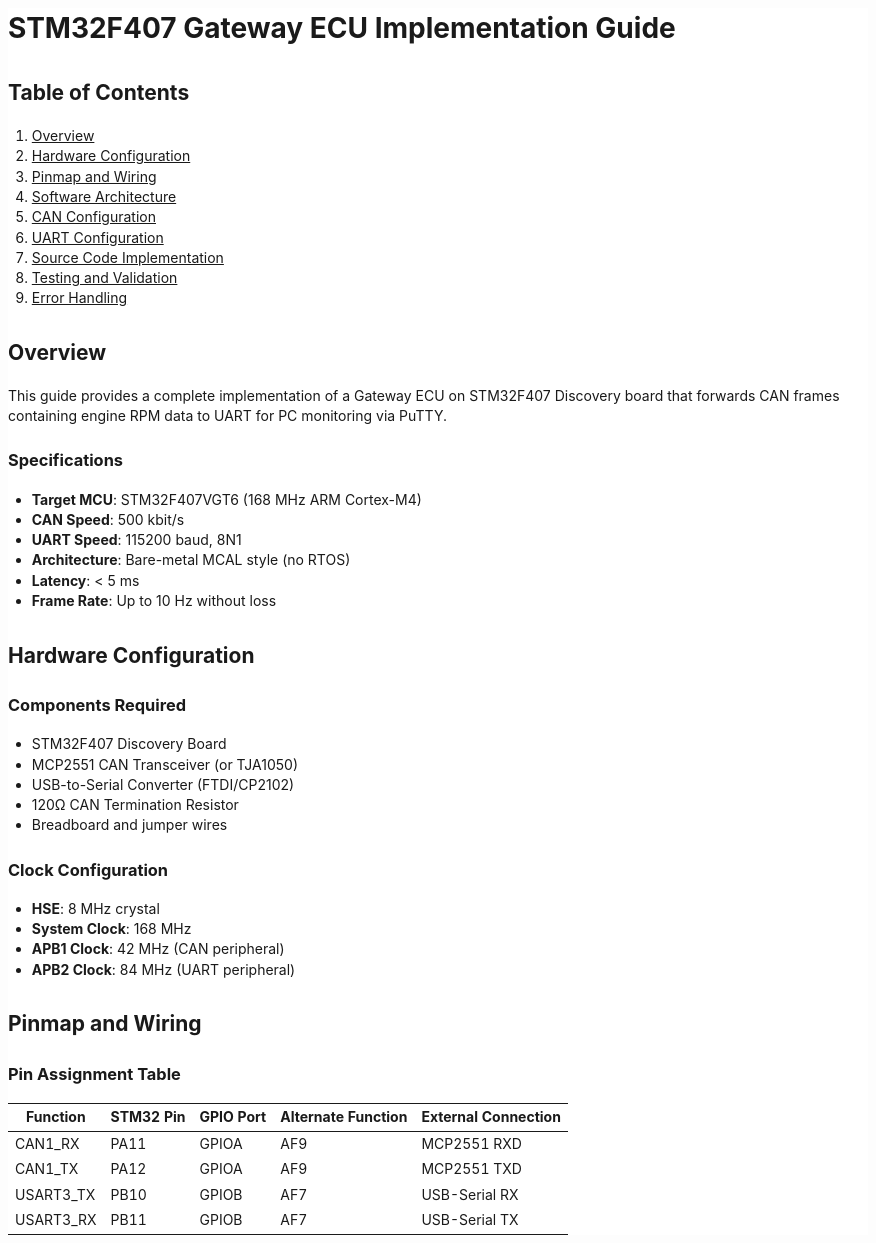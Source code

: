 # STM32F407 Gateway ECU Implementation Guide

## Table of Contents
1. [Overview](#overview)
2. [Hardware Configuration](#hardware-configuration)
3. [Pinmap and Wiring](#pinmap-and-wiring)
4. [Software Architecture](#software-architecture)
5. [CAN Configuration](#can-configuration)
6. [UART Configuration](#uart-configuration)
7. [Source Code Implementation](#source-code-implementation)
8. [Testing and Validation](#testing-and-validation)
9. [Error Handling](#error-handling)

## Overview

This guide provides a complete implementation of a Gateway ECU on STM32F407 Discovery board that forwards CAN frames containing engine RPM data to UART for PC monitoring via PuTTY.

### Specifications
- **Target MCU**: STM32F407VGT6 (168 MHz ARM Cortex-M4)
- **CAN Speed**: 500 kbit/s
- **UART Speed**: 115200 baud, 8N1
- **Architecture**: Bare-metal MCAL style (no RTOS)
- **Latency**: < 5 ms
- **Frame Rate**: Up to 10 Hz without loss

## Hardware Configuration

### Components Required
- STM32F407 Discovery Board
- MCP2551 CAN Transceiver (or TJA1050)
- USB-to-Serial Converter (FTDI/CP2102)
- 120Ω CAN Termination Resistor
- Breadboard and jumper wires

### Clock Configuration
- **HSE**: 8 MHz crystal
- **System Clock**: 168 MHz
- **APB1 Clock**: 42 MHz (CAN peripheral)
- **APB2 Clock**: 84 MHz (UART peripheral)

## Pinmap and Wiring

### Pin Assignment Table

| Function | STM32 Pin | GPIO Port | Alternate Function | External Connection |
|----------|-----------|-----------|-------------------|-------------------|
| CAN1_RX  | PA11      | GPIOA     | AF9               | MCP2551 RXD       |
| CAN1_TX  | PA12      | GPIOA     | AF9               | MCP2551 TXD       |
| USART3_TX| PB10      | GPIOB     | AF7               | USB-Serial RX     |
| USART3_RX| PB11      | GPIOB     | AF7               | USB-Serial TX     |
